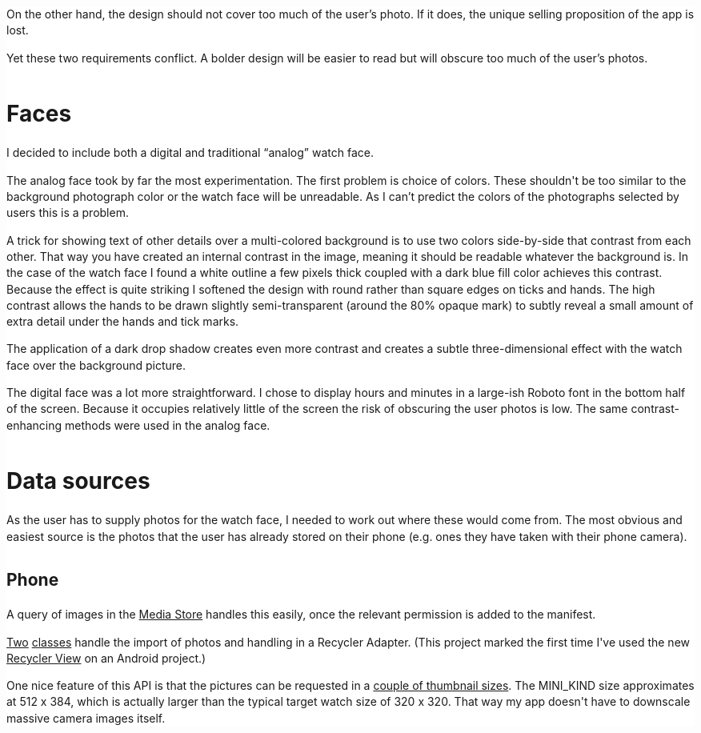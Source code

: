On the other hand, the design should not cover too much of the user’s photo. If it does, the unique selling proposition of the app is lost.

Yet these two requirements conflict. A bolder design will be easier to read but will obscure too much of the user’s photos.

Faces
=====

I decided to include both a digital and traditional “analog” watch face.

The analog face took by far the most experimentation. The first problem is choice of colors. These shouldn't be too similar to the background photograph color or the watch face will be unreadable. As I can’t predict the colors of the photographs selected by users this is a problem.

A trick for showing text of other details over a multi-colored background is to use two colors side-by-side that contrast from each other. That way you have created an internal contrast in the image, meaning it should be readable whatever the background is. In the case of the watch face I found a white outline a few pixels thick coupled with a dark blue fill color achieves this contrast. Because the effect is quite striking I softened the design with round rather than square edges on ticks and hands. The high contrast allows the hands to be drawn slightly semi-transparent (around the 80% opaque mark) to subtly reveal a small amount of extra detail under the hands and tick marks.

The application of a dark drop shadow creates even more contrast and creates a subtle three-dimensional effect with the watch face over the background picture.

The digital face was a lot more straightforward. I chose to display hours and minutes in a large-ish Roboto font in the bottom half of the screen. Because it occupies relatively little of the screen the risk of obscuring the user photos is low. The same contrast-enhancing methods were used in the analog face.

Data sources
============

As the user has to supply photos for the watch face, I needed to work out where these would come from. The most obvious and easiest source is the photos that the user has already stored on their phone (e.g. ones they have taken with their phone camera).

Phone
-----

A query of images in the [Media Store](http://developer.android.com/reference/android/provider/MediaStore.Images.Media.html) handles this easily, once the relevant permission is added to the manifest.

[Two](https://github.com/jimblackler/YourPhotosWatch/blob/master/Application/src/main/java/net/jimblackler/yourphotoswatch/PhoneSelectActivity.java) [classes](https://github.com/jimblackler/YourPhotosWatch/blob/master/Application/src/main/java/net/jimblackler/yourphotoswatch/PhonePhotoListEntry.java
) handle the import of photos and handling in a Recycler Adapter. (This project marked the first time I've used the new [Recycler View](https://developer.android.com/training/material/lists-cards.html) on an Android project.)

One nice feature of this API is that the pictures can be requested in a [couple of thumbnail sizes](http://developer.android.com/reference/android/provider/MediaStore.Images.Thumbnails.html). The MINI_KIND size approximates at 512 x 384, which is actually larger than the typical target watch size of 320 x 320. That way my app doesn't have to downscale massive camera images itself.
